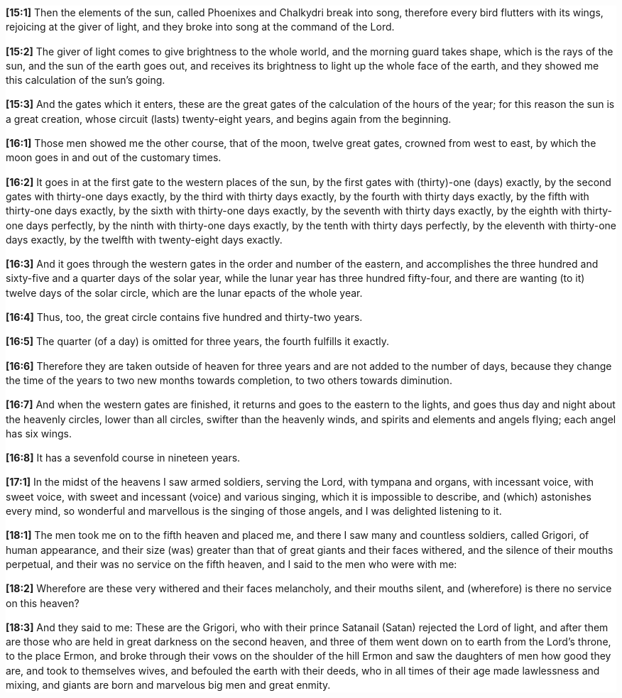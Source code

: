 **[15:1]** Then the elements of the sun, called Phoenixes and Chalkydri break into song, therefore every bird flutters with its wings, rejoicing at the giver of light, and they broke into song at the command of the Lord. 

**[15:2]** The giver of light comes to give brightness to the whole world, and the morning guard takes shape, which is the rays of the sun, and the sun of the earth goes out, and receives its brightness to light up the whole face of the earth, and they showed me this calculation of the sun’s going. 

**[15:3]** And the gates which it enters, these are the great gates of the calculation of the hours of the year; for this reason the sun is a great creation, whose circuit (lasts) twenty-eight years, and begins again from the beginning.

**[16:1]** Those men showed me the other course, that of the moon, twelve great gates, crowned from west to east, by which the moon goes in and out of the customary times. 

**[16:2]** It goes in at the first gate to the western places of the sun, by the first gates with (thirty)-one (days) exactly, by the second gates with thirty-one days exactly, by the third with thirty days exactly, by the fourth with thirty days exactly, by the fifth with thirty-one days exactly, by the sixth with thirty-one days exactly, by the seventh with thirty days exactly, by the eighth with thirty-one days perfectly, by the ninth with thirty-one days exactly, by the tenth with thirty days perfectly, by the eleventh with thirty-one days exactly, by the twelfth with twenty-eight days exactly. 

**[16:3]** And it goes through the western gates in the order and number of the eastern, and accomplishes the three hundred and sixty-five and a quarter days of the solar year, while the lunar year has three hundred fifty-four, and there are wanting (to it) twelve days of the solar circle, which are the lunar epacts of the whole year. 

**[16:4]** Thus, too, the great circle contains five hundred and thirty-two years. 

**[16:5]** The quarter (of a day) is omitted for three years, the fourth fulfills it exactly. 

**[16:6]** Therefore they are taken outside of heaven for three years and are not added to the number of days, because they change the time of the years to two new months towards completion, to two others towards diminution. 

**[16:7]** And when the western gates are finished, it returns and goes to the eastern to the lights, and goes thus day and night about the heavenly circles, lower than all circles, swifter than the heavenly winds, and spirits and elements and angels flying; each angel has six wings. 

**[16:8]** It has a sevenfold course in nineteen years.

**[17:1]** In the midst of the heavens I saw armed soldiers, serving the Lord, with tympana and organs, with incessant voice, with sweet voice, with sweet and incessant (voice) and various singing, which it is impossible to describe, and (which) astonishes every mind, so wonderful and marvellous is the singing of those angels, and I was delighted listening to it.

**[18:1]** The men took me on to the fifth heaven and placed me, and there I saw many and countless soldiers, called Grigori, of human appearance, and their size (was) greater than that of great giants and their faces withered, and the silence of their mouths perpetual, and their was no service on the fifth heaven, and I said to the men who were with me: 

**[18:2]** Wherefore are these very withered and their faces melancholy, and their mouths silent, and (wherefore) is there no service on this heaven? 

**[18:3]** And they said to me: These are the Grigori, who with their prince Satanail (Satan) rejected the Lord of light, and after them are those who are held in great darkness on the second heaven, and three of them went down on to earth from the Lord’s throne, to the place Ermon, and broke through their vows on the shoulder of the hill Ermon and saw the daughters of men how good they are, and took to themselves wives, and befouled the earth with their deeds, who in all times of their age made lawlessness and mixing, and giants are born and marvelous big men and great enmity. 
